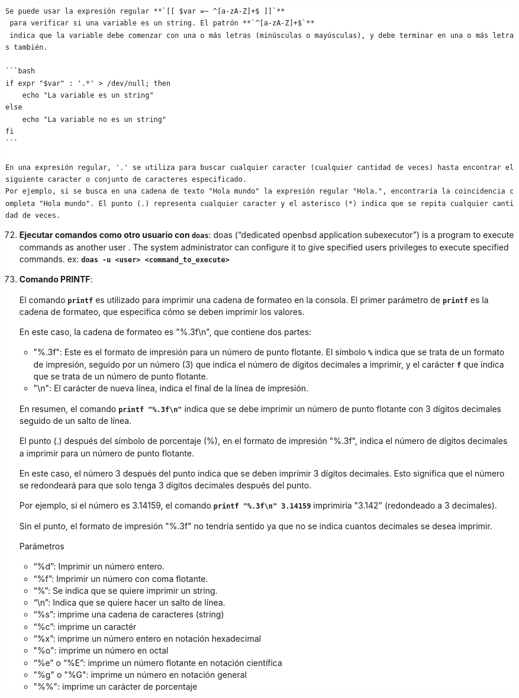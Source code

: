     Se puede usar la expresión regular **`[[ $var =~ ^[a-zA-Z]+$ ]]`**
     para verificar si una variable es un string. El patrón **`^[a-zA-Z]+$`**
     indica que la variable debe comenzar con una o más letras (minúsculas o mayúsculas), y debe terminar en una o más letras también.
    
    ```bash
    if expr "$var" : '.*' > /dev/null; then
        echo "La variable es un string"
    else
        echo "La variable no es un string"
    fi
    ```
    
    En una expresión regular, '.' se utiliza para buscar cualquier caracter (cualquier cantidad de veces) hasta encontrar el siguiente caracter o conjunto de caracteres especificado.
    Por ejemplo, si se busca en una cadena de texto "Hola mundo" la expresión regular "Hola.", encontraría la coincidencia completa "Hola mundo". El punto (.) representa cualquier caracter y el asterisco (*) indica que se repita cualquier cantidad de veces.
    
72. **Ejecutar comandos como otro usuario con `doas`**: doas (“dedicated openbsd application subexecutor”) is a program to execute commands as another user
. The system administrator can configure it to give specified users privileges to execute specified commands. ex: **`doas -u <user> <command_to_execute>`**
    
    
73. **Comando PRINTF**:
    
    El comando **`printf`** es utilizado para imprimir una cadena de formateo en la consola. El primer parámetro de **`printf`** es la cadena de formateo, que especifica cómo se deben imprimir los valores.
    
    En este caso, la cadena de formateo es "%.3f\n", que contiene dos partes:
    
    - "%.3f": Este es el formato de impresión para un número de punto flotante. El símbolo **`%`** indica que se trata de un formato de impresión, seguido por un número (3) que indica el número de dígitos decimales a imprimir, y el carácter **`f`** que indica que se trata de un número de punto flotante.
    - "\n": El carácter de nueva línea, indica el final de la línea de impresión.
    
    En resumen, el comando **`printf "%.3f\n"`** indica que se debe imprimir un número de punto flotante con 3 dígitos decimales seguido de un salto de línea.
    
    El punto (.) después del símbolo de porcentaje (%), en el formato de impresión "%.3f", indica el número de dígitos decimales a imprimir para un número de punto flotante.
    
    En este caso, el número 3 después del punto indica que se deben imprimir 3 dígitos decimales. Esto significa que el número se redondeará para que solo tenga 3 dígitos decimales después del punto.
    
    Por ejemplo, si el número es 3.14159, el comando **`printf "%.3f\n" 3.14159`** imprimiría "3.142" (redondeado a 3 decimales).
    
    Sin el punto, el formato de impresión "%.3f" no tendría sentido ya que no se indica cuantos decimales se desea imprimir.
    
    Parámetros
    
    - “%d”: Imprimir un número entero.
    - “%f”: Imprimir un número con coma flotante.
    - “%”: Se indica que se quiere imprimir un string.
    - “\n”: Indica que se quiere hacer un salto de línea.
    - “%s”: imprime una cadena de caracteres (string)
    - “%c”: imprime un caractér
    - “%x”: imprime un número entero en notación hexadecimal
    - "%o": imprime un número en octal
    - “%e” o “%E”: imprime un número flotante en notación científica
    - "%g" o "%G": imprime un número en notación general
    - "%%": imprime un carácter de porcentaje